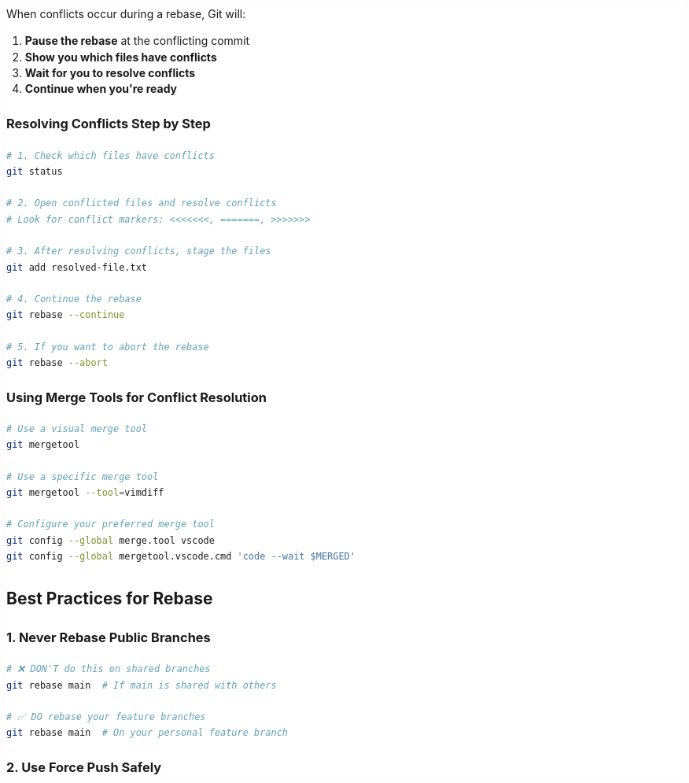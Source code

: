 When conflicts occur during a rebase, Git will:

1. **Pause the rebase** at the conflicting commit
2. **Show you which files have conflicts**
3. **Wait for you to resolve conflicts**
4. **Continue when you're ready**

### Resolving Conflicts Step by Step

```bash
# 1. Check which files have conflicts
git status

# 2. Open conflicted files and resolve conflicts
# Look for conflict markers: <<<<<<<, =======, >>>>>>>

# 3. After resolving conflicts, stage the files
git add resolved-file.txt

# 4. Continue the rebase
git rebase --continue

# 5. If you want to abort the rebase
git rebase --abort
```

### Using Merge Tools for Conflict Resolution

```bash
# Use a visual merge tool
git mergetool

# Use a specific merge tool
git mergetool --tool=vimdiff

# Configure your preferred merge tool
git config --global merge.tool vscode
git config --global mergetool.vscode.cmd 'code --wait $MERGED'
```

## Best Practices for Rebase

### 1. **Never Rebase Public Branches**

```bash
# ❌ DON'T do this on shared branches
git rebase main  # If main is shared with others

# ✅ DO rebase your feature branches
git rebase main  # On your personal feature branch
```

### 2. **Use Force Push Safely**
